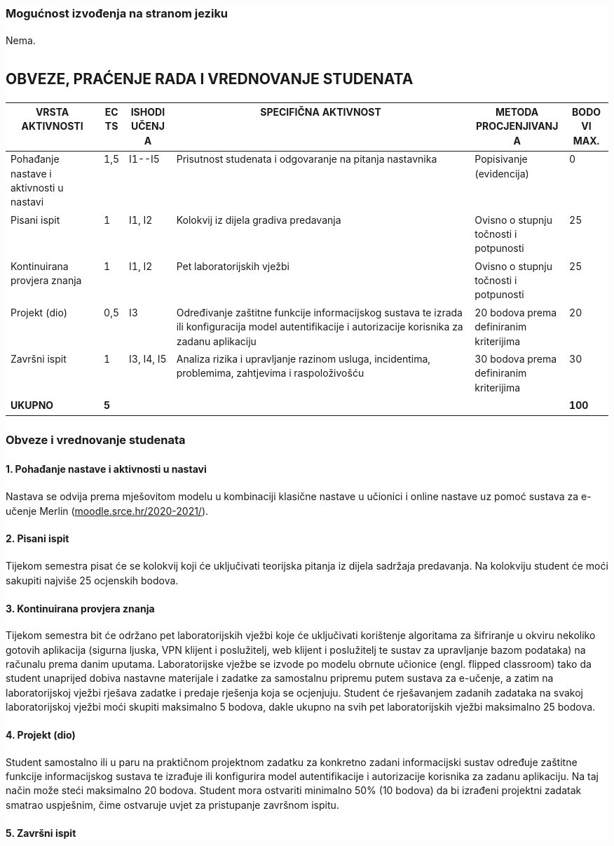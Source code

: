 ### Mogućnost izvođenja na stranom jeziku

Nema.

## OBVEZE, PRAĆENJE RADA I VREDNOVANJE STUDENATA

| VRSTA AKTIVNOSTI | ECTS | ISHODI UČENJA | SPECIFIČNA AKTIVNOST | METODA PROCJENJIVANJA | BODOVI MAX. |
| ---------------- | ---- | ------------- | -------------------- | --------------------- | ----------- |
| Pohađanje nastave i aktivnosti u nastavi | 1,5 | I1--I5 | Prisutnost studenata i odgovaranje na pitanja nastavnika | Popisivanje (evidencija) | 0 |
| Pisani ispit | 1 | I1, I2 | Kolokvij iz dijela gradiva predavanja | Ovisno o stupnju točnosti i potpunosti | 25 |
| Kontinuirana provjera znanja | 1 | I1, I2 | Pet laboratorijskih vježbi | Ovisno o stupnju točnosti i potpunosti | 25 |
| Projekt (dio) | 0,5 | I3 | Određivanje zaštitne funkcije informacijskog sustava te izrada ili konfiguracija model autentifikacije i autorizacije korisnika za zadanu aplikaciju | 20 bodova prema definiranim kriterijima | 20 |
| Završni ispit | 1 | I3, I4, I5 | Analiza rizika i upravljanje razinom usluga, incidentima, problemima, zahtjevima i raspoloživošću | 30 bodova prema definiranim kriterijima | 30 |
| **UKUPNO** | **5** |   |   |   | **100** |

### Obveze i vrednovanje studenata

#### 1. Pohađanje nastave i aktivnosti u nastavi

Nastava se odvija prema mješovitom modelu u kombinaciji klasične nastave u učionici i online nastave uz pomoć sustava za e-učenje Merlin ([moodle.srce.hr/2020-2021/](https://moodle.srce.hr/2020-2021/)).

#### 2. Pisani ispit

Tijekom semestra pisat će se kolokvij koji će uključivati teorijska pitanja iz dijela sadržaja predavanja. Na kolokviju student će moći sakupiti najviše 25 ocjenskih bodova.

#### 3. Kontinuirana provjera znanja

Tijekom semestra bit će održano pet laboratorijskih vježbi koje će uključivati korištenje algoritama za šifriranje u okviru nekoliko gotovih aplikacija (sigurna ljuska, VPN klijent i poslužitelj, web klijent i poslužitelj te sustav za upravljanje bazom podataka) na računalu prema danim uputama. Laboratorijske vježbe se izvode po modelu obrnute učionice (engl. flipped classroom) tako da student unaprijed dobiva nastavne materijale i zadatke za samostalnu pripremu putem sustava za e-učenje, a zatim na laboratorijskoj vježbi rješava zadatke i predaje rješenja koja se ocjenjuju. Student će rješavanjem zadanih zadataka na svakoj laboratorijskoj vježbi moći skupiti maksimalno 5 bodova, dakle ukupno na svih pet laboratorijskih vježbi maksimalno 25 bodova.

#### 4. Projekt (dio)

Student samostalno ili u paru na praktičnom projektnom zadatku za konkretno zadani informacijski sustav određuje zaštitne funkcije informacijskog sustava te izrađuje ili konfigurira model autentifikacije i autorizacije korisnika za zadanu aplikaciju. Na taj način može steći maksimalno 20 bodova. Student mora ostvariti minimalno 50% (10 bodova) da bi izrađeni projektni zadatak smatrao uspješnim, čime ostvaruje uvjet za pristupanje završnom ispitu.

#### 5. Završni ispit
